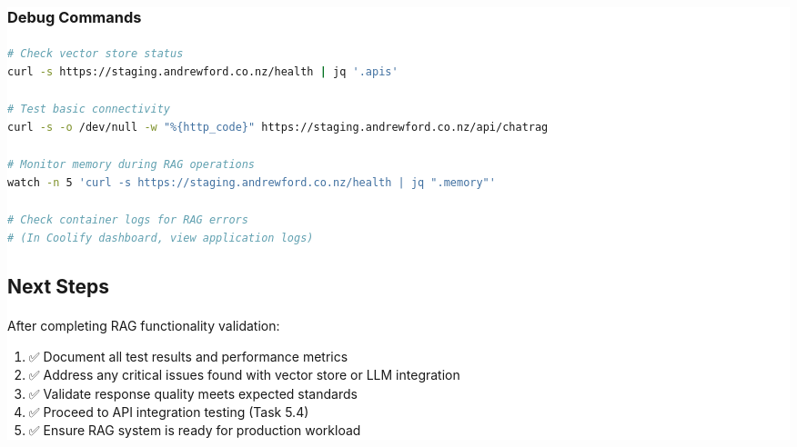 ### Debug Commands

```bash
# Check vector store status
curl -s https://staging.andrewford.co.nz/health | jq '.apis'

# Test basic connectivity
curl -s -o /dev/null -w "%{http_code}" https://staging.andrewford.co.nz/api/chatrag

# Monitor memory during RAG operations
watch -n 5 'curl -s https://staging.andrewford.co.nz/health | jq ".memory"'

# Check container logs for RAG errors
# (In Coolify dashboard, view application logs)
```

## Next Steps

After completing RAG functionality validation:

1. ✅ Document all test results and performance metrics
2. ✅ Address any critical issues found with vector store or LLM integration
3. ✅ Validate response quality meets expected standards
4. ✅ Proceed to API integration testing (Task 5.4)
5. ✅ Ensure RAG system is ready for production workload
